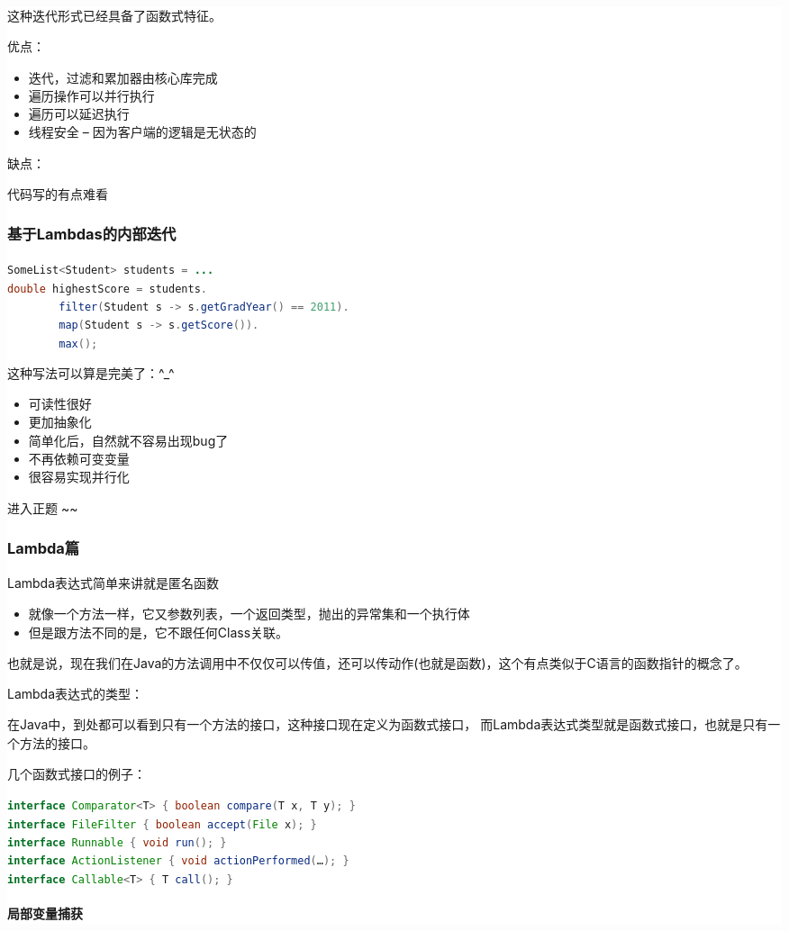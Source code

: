 这种迭代形式已经具备了函数式特征。

优点：

* 迭代，过滤和累加器由核心库完成
* 遍历操作可以并行执行
* 遍历可以延迟执行
* 线程安全 – 因为客户端的逻辑是无状态的

缺点：

代码写的有点难看

### 基于Lambdas的内部迭代

```java
SomeList<Student> students = ...
double highestScore = students.
        filter(Student s -> s.getGradYear() == 2011).
        map(Student s -> s.getScore()).
        max();
```

这种写法可以算是完美了：^_^

* 可读性很好
* 更加抽象化
* 简单化后，自然就不容易出现bug了
* 不再依赖可变变量
* 很容易实现并行化

进入正题 ~~

### Lambda篇

Lambda表达式简单来讲就是匿名函数

* 就像一个方法一样，它又参数列表，一个返回类型，抛出的异常集和一个执行体
* 但是跟方法不同的是，它不跟任何Class关联。

也就是说，现在我们在Java的方法调用中不仅仅可以传值，还可以传动作(也就是函数)，这个有点类似于C语言的函数指针的概念了。

Lambda表达式的类型：

在Java中，到处都可以看到只有一个方法的接口，这种接口现在定义为函数式接口，
而Lambda表达式类型就是函数式接口，也就是只有一个方法的接口。

几个函数式接口的例子：
```java
interface Comparator<T> { boolean compare(T x, T y); }
interface FileFilter { boolean accept(File x); }
interface Runnable { void run(); }
interface ActionListener { void actionPerformed(…); }
interface Callable<T> { T call(); }
```

#### 局部变量捕获
